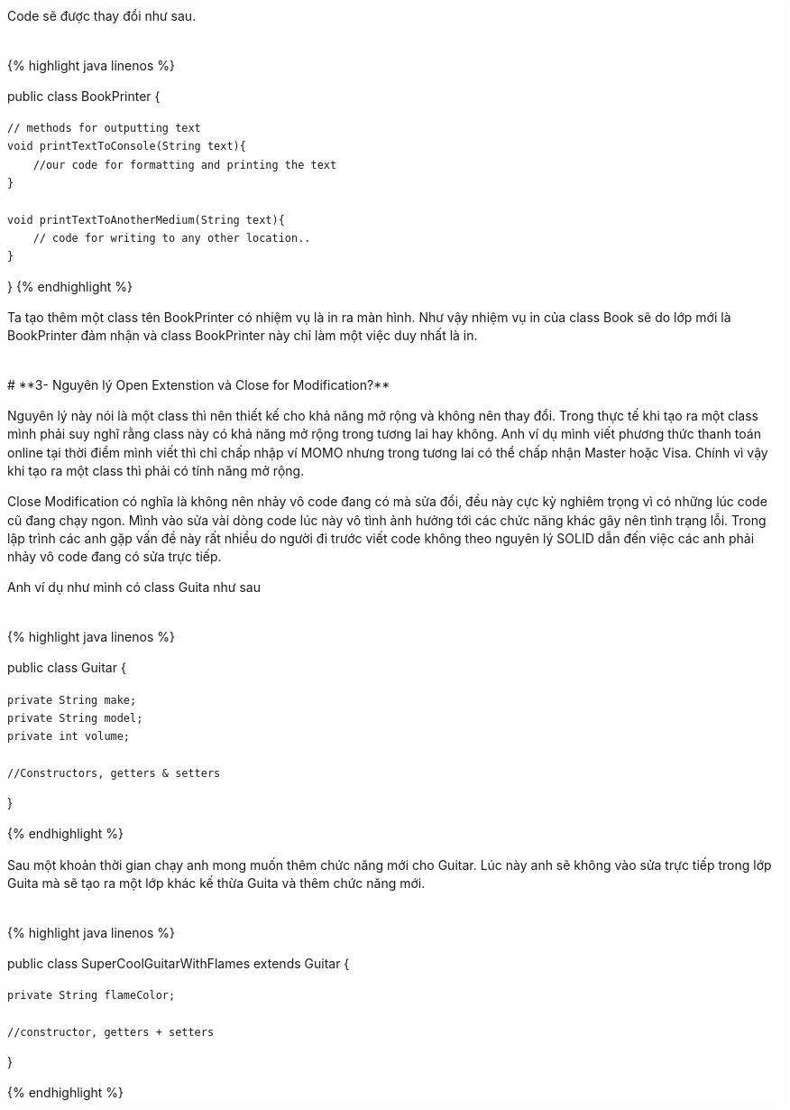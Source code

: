 Code sẽ được thay đổi như sau.

<br>
{% highlight java  linenos %}

public class BookPrinter {
 
    // methods for outputting text
    void printTextToConsole(String text){
        //our code for formatting and printing the text
    }
 
    void printTextToAnotherMedium(String text){
        // code for writing to any other location..
    }
}
{% endhighlight %}

Ta tạo thêm một class tên BookPrinter có nhiệm vụ là in ra màn hình. Như vậy nhiệm vụ in của class Book sẽ do lớp mới là BookPrinter đảm nhận và class BookPrinter này chỉ làm một việc duy nhất là in.

<br>
# **3- Nguyên lý Open Extenstion và Close for Modification?**

Nguyên lý này nói là một class thì nên thiết kế cho khả năng mở rộng và không nên thay đổi. Trong thực tế khi tạo ra một class mình phải suy nghĩ rằng class này có  khả năng mở rộng trong tương lai hay không. Anh ví dụ mình viết phương thức thanh toán online tại thời điểm mình viết thì chỉ chấp nhập ví MOMO nhưng trong tương lai có thể chấp nhận Master hoặc Visa. Chính vì vậy khi tạo ra một class thì phải có tính năng mở rộng. 

Close Modification có nghĩa là không nên nhảy vô code đang có mà sửa đổi, đều này cực kỳ nghiêm trọng vì có những lúc code cũ đang chạy ngon. Mình vào sửa vài dòng code lúc này vô tình ảnh hưởng tới các chức năng khác gây nên tình trạng lỗi. Trong lập trình các anh gặp vấn đề này rất nhiều do người đi trước viết code không theo nguyên lý SOLID dẫn đến việc các anh phải nhảy vô code đang có sửa trực tiếp.

Anh ví dụ như mình có class Guita như sau

<br>
{% highlight java  linenos %}

public class Guitar {
 
    private String make;
    private String model;
    private int volume;
 
    //Constructors, getters & setters
}

{% endhighlight %}

Sau một khoản thời gian chạy anh mong muốn thêm chức năng mới cho Guitar. Lúc này anh sẽ không vào sửa trực tiếp trong lớp Guita mà sẽ tạo ra một lớp khác kế thừa Guita và thêm chức năng mới.

<br>
{% highlight java  linenos %}

public class SuperCoolGuitarWithFlames extends Guitar {
 
    private String flameColor;
 
    //constructor, getters + setters
}

{% endhighlight %}
